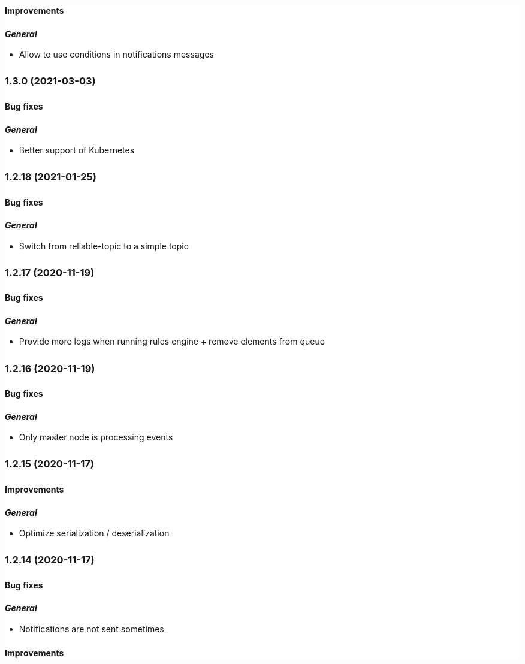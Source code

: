 #### Improvements

_**General**_

* Allow to use conditions in notifications messages

### 1.3.0 (2021-03-03)

#### Bug fixes

_**General**_

* Better support of Kubernetes

### 1.2.18 (2021-01-25)

#### Bug fixes

_**General**_

* Switch from reliable-topic to a simple topic

### 1.2.17 (2020-11-19)

#### Bug fixes

_**General**_

* Provide more logs when running rules engine + remove elements from queue

### 1.2.16 (2020-11-19)

#### Bug fixes

_**General**_

* Only master node is processing events

### 1.2.15 (2020-11-17)

#### Improvements

_**General**_

* Optimize serialization / deserialization

### 1.2.14 (2020-11-17)

#### Bug fixes

_**General**_

* Notifications are not sent sometimes

#### Improvements
